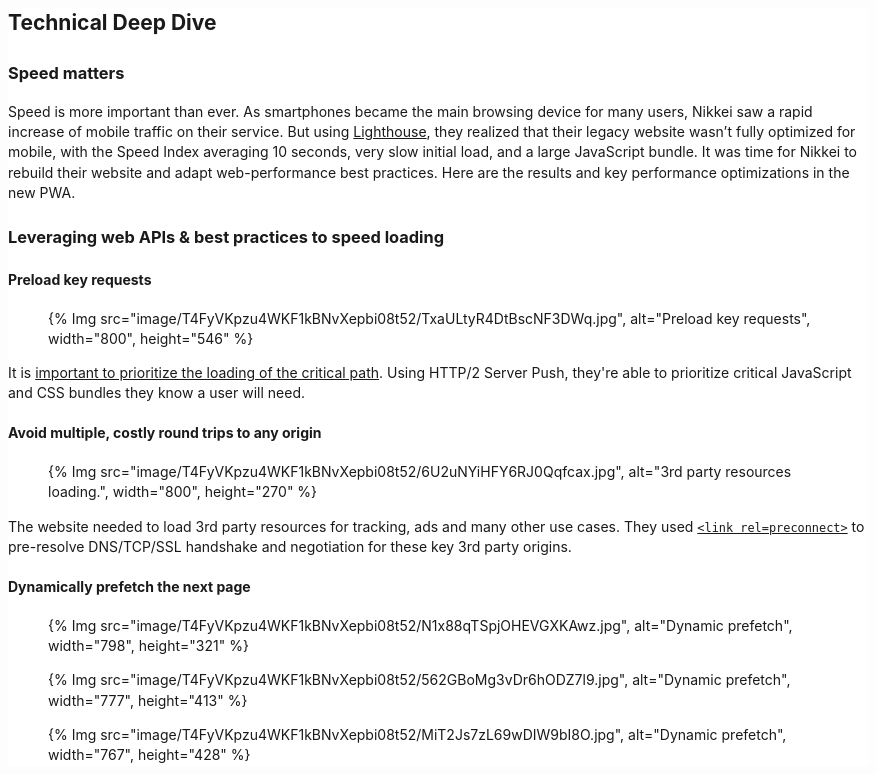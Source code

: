 ## Technical Deep Dive

### Speed matters

Speed is more important than ever. As smartphones became the main browsing
device for many users, Nikkei saw a rapid increase of mobile traffic on
their service. But using [Lighthouse](https://developers.google.com/web/tools/lighthouse/), they realized
that their legacy website wasn’t fully optimized for mobile, with the Speed
Index averaging 10 seconds, very slow initial load, and a large JavaScript
bundle. It was time for Nikkei to rebuild their website and adapt
web-performance best practices. Here are the results and key performance
optimizations in the new PWA.

### Leveraging web APIs & best practices to speed loading

#### Preload key requests

<figure>
{% Img src="image/T4FyVKpzu4WKF1kBNvXepbi08t52/TxaULtyR4DtBscNF3DWq.jpg", alt="Preload key requests", width="800", height="546" %}
</figure>

It is
[important to prioritize the loading of the critical path](https://developers.google.com/web/tools/lighthouse/audits/critical-request-chains). Using HTTP/2 Server Push, they're able to prioritize critical JavaScript and
CSS bundles they know a user will need.



#### Avoid multiple, costly round trips to any origin

<figure>
{% Img src="image/T4FyVKpzu4WKF1kBNvXepbi08t52/6U2uNYiHFY6RJ0Qqfcax.jpg", alt="3rd party resources loading.", width="800", height="270" %}
</figure>

The website needed to load 3rd party resources for tracking, ads and many
other use cases. They used
[`<link rel=preconnect>`](/web/fundamentals/performance/resource-prioritization#preconnect)
to pre-resolve DNS/TCP/SSL handshake and negotiation for these key 3rd party
origins.



#### Dynamically prefetch the next page

<figure>
{% Img src="image/T4FyVKpzu4WKF1kBNvXepbi08t52/N1x88qTSpjOHEVGXKAwz.jpg", alt="Dynamic prefetch", width="798", height="321" %}
</figure>
<figure>
{% Img src="image/T4FyVKpzu4WKF1kBNvXepbi08t52/562GBoMg3vDr6hODZ7l9.jpg", alt="Dynamic prefetch", width="777", height="413" %}
</figure>
<figure>
{% Img src="image/T4FyVKpzu4WKF1kBNvXepbi08t52/MiT2Js7zL69wDIW9bI8O.jpg", alt="Dynamic prefetch", width="767", height="428" %}
</figure>
